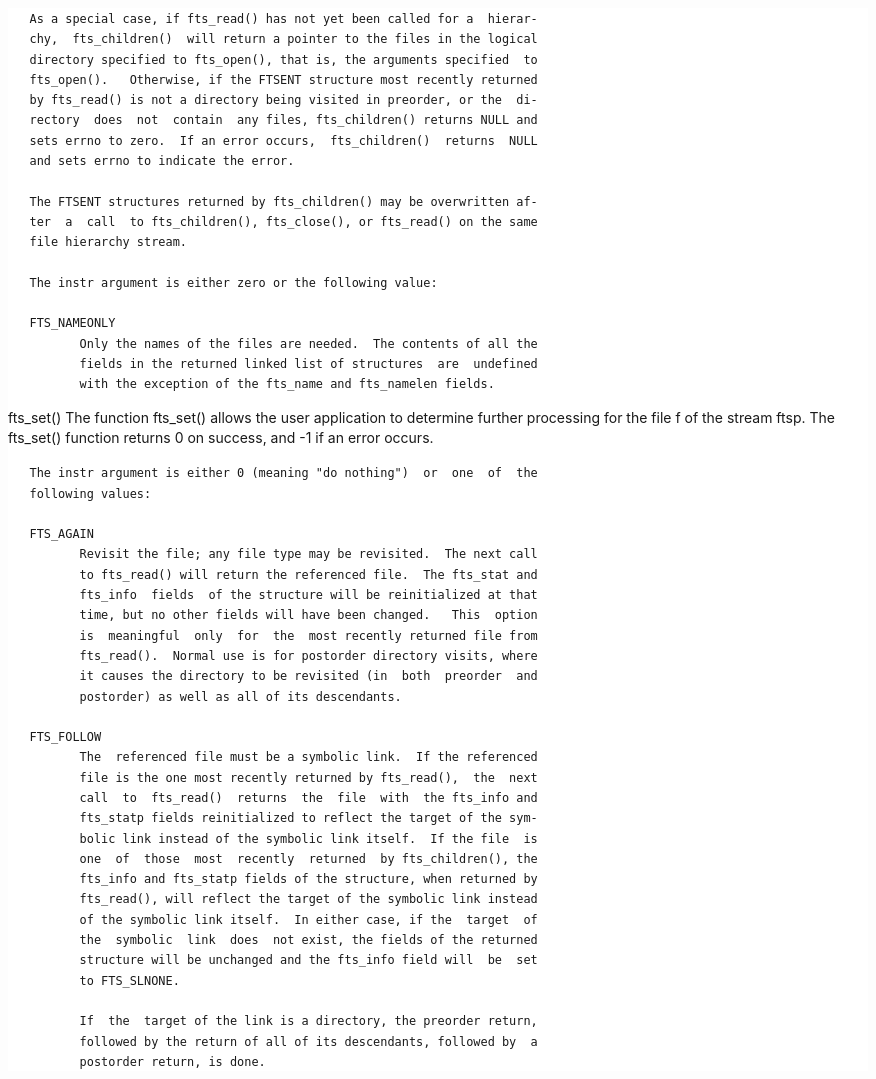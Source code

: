        As a special case, if fts_read() has not yet been called for a  hierar‐
       chy,  fts_children()  will return a pointer to the files in the logical
       directory specified to fts_open(), that is, the arguments specified  to
       fts_open().   Otherwise, if the FTSENT structure most recently returned
       by fts_read() is not a directory being visited in preorder, or the  di‐
       rectory  does  not  contain  any files, fts_children() returns NULL and
       sets errno to zero.  If an error occurs,  fts_children()  returns  NULL
       and sets errno to indicate the error.

       The FTSENT structures returned by fts_children() may be overwritten af‐
       ter  a  call  to fts_children(), fts_close(), or fts_read() on the same
       file hierarchy stream.

       The instr argument is either zero or the following value:

       FTS_NAMEONLY
              Only the names of the files are needed.  The contents of all the
              fields in the returned linked list of structures  are  undefined
              with the exception of the fts_name and fts_namelen fields.

   fts_set()
       The function fts_set() allows the user application to determine further
       processing  for  the file f of the stream ftsp.  The fts_set() function
       returns 0 on success, and -1 if an error occurs.

       The instr argument is either 0 (meaning "do nothing")  or  one  of  the
       following values:

       FTS_AGAIN
              Revisit the file; any file type may be revisited.  The next call
              to fts_read() will return the referenced file.  The fts_stat and
              fts_info  fields  of the structure will be reinitialized at that
              time, but no other fields will have been changed.   This  option
              is  meaningful  only  for  the  most recently returned file from
              fts_read().  Normal use is for postorder directory visits, where
              it causes the directory to be revisited (in  both  preorder  and
              postorder) as well as all of its descendants.

       FTS_FOLLOW
              The  referenced file must be a symbolic link.  If the referenced
              file is the one most recently returned by fts_read(),  the  next
              call  to  fts_read()  returns  the  file  with  the fts_info and
              fts_statp fields reinitialized to reflect the target of the sym‐
              bolic link instead of the symbolic link itself.  If the file  is
              one  of  those  most  recently  returned  by fts_children(), the
              fts_info and fts_statp fields of the structure, when returned by
              fts_read(), will reflect the target of the symbolic link instead
              of the symbolic link itself.  In either case, if the  target  of
              the  symbolic  link  does  not exist, the fields of the returned
              structure will be unchanged and the fts_info field will  be  set
              to FTS_SLNONE.

              If  the  target of the link is a directory, the preorder return,
              followed by the return of all of its descendants, followed by  a
              postorder return, is done.
